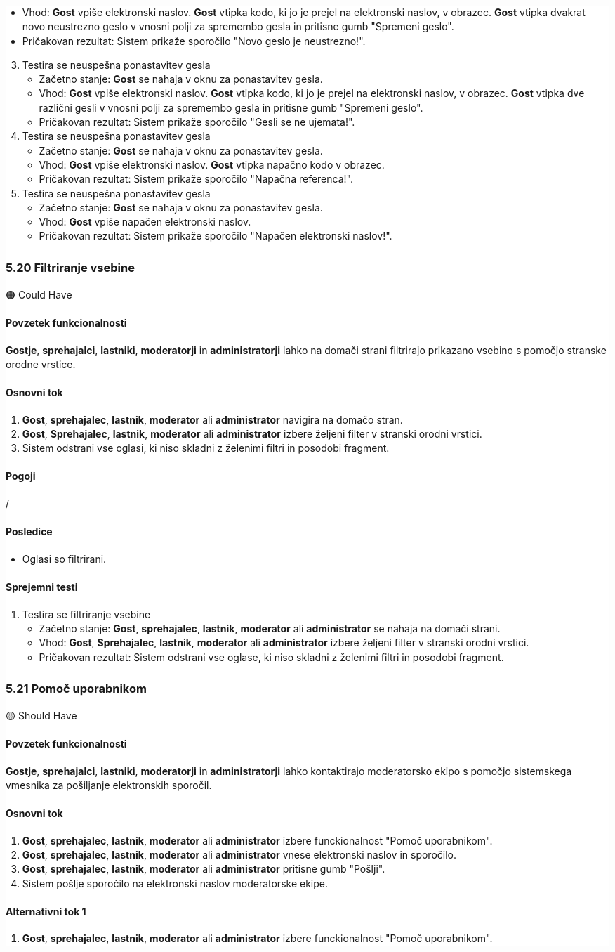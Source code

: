    - Vhod: **Gost** vpiše elektronski naslov. **Gost** vtipka kodo, ki jo je prejel na elektronski naslov, v obrazec. **Gost** vtipka dvakrat novo neustrezno geslo v vnosni polji za spremembo gesla in pritisne gumb "Spremeni geslo".
   - Pričakovan rezultat: Sistem prikaže sporočilo "Novo geslo je neustrezno!".
3. Testira se neuspešna ponastavitev gesla
   - Začetno stanje: **Gost** se nahaja v oknu za ponastavitev gesla. 
   - Vhod: **Gost** vpiše elektronski naslov. **Gost** vtipka kodo, ki jo je prejel na elektronski naslov, v obrazec. **Gost** vtipka dve različni gesli v vnosni polji za spremembo gesla in pritisne gumb "Spremeni geslo".
   - Pričakovan rezultat: Sistem prikaže sporočilo "Gesli se ne ujemata!".
4. Testira se neuspešna ponastavitev gesla
   - Začetno stanje: **Gost** se nahaja v oknu za ponastavitev gesla. 
   - Vhod: **Gost** vpiše elektronski naslov. **Gost** vtipka napačno kodo v obrazec.
   - Pričakovan rezultat: Sistem prikaže sporočilo "Napačna referenca!".
5. Testira se neuspešna ponastavitev gesla
   - Začetno stanje: **Gost** se nahaja v oknu za ponastavitev gesla. 
   - Vhod: **Gost** vpiše napačen elektronski naslov.
   - Pričakovan rezultat: Sistem prikaže sporočilo "Napačen elektronski naslov!".

### 5.20 Filtriranje vsebine
🟠 Could Have
#### Povzetek funkcionalnosti
**Gostje**, **sprehajalci**, **lastniki**, **moderatorji** in **administratorji** lahko na domači strani filtrirajo prikazano vsebino s pomočjo stranske orodne vrstice.
#### Osnovni tok
1. **Gost**, **sprehajalec**, **lastnik**, **moderator** ali **administrator** navigira na domačo stran.
2. **Gost**, **Sprehajalec**, **lastnik**, **moderator** ali **administrator** izbere željeni filter v stranski orodni vrstici.
3. Sistem odstrani vse oglasi, ki niso skladni z želenimi filtri in posodobi fragment.
#### Pogoji
/
#### Posledice
- Oglasi so filtrirani.
#### Sprejemni testi
1. Testira se filtriranje vsebine
   - Začetno stanje: **Gost**, **sprehajalec**, **lastnik**, **moderator** ali **administrator** se nahaja na domači strani.
   - Vhod: **Gost**, **Sprehajalec**, **lastnik**, **moderator** ali **administrator** izbere željeni filter v stranski orodni vrstici.
   - Pričakovan rezultat: Sistem odstrani vse oglase, ki niso skladni z želenimi filtri in posodobi fragment.

### 5.21 Pomoč uporabnikom
🟡 Should Have
#### Povzetek funkcionalnosti
**Gostje**, **sprehajalci**, **lastniki**, **moderatorji** in **administratorji** lahko kontaktirajo moderatorsko ekipo s pomočjo sistemskega vmesnika za pošiljanje elektronskih sporočil.
#### Osnovni tok
1. **Gost**, **sprehajalec**, **lastnik**, **moderator** ali **administrator** izbere funckionalnost "Pomoč uporabnikom".
2. **Gost**, **sprehajalec**, **lastnik**, **moderator** ali **administrator** vnese elektronski naslov in sporočilo.
3. **Gost**, **sprehajalec**, **lastnik**, **moderator** ali **administrator** pritisne gumb "Pošlji".
4. Sistem pošlje sporočilo na elektronski naslov moderatorske ekipe.
#### Alternativni tok 1
1. **Gost**, **sprehajalec**, **lastnik**, **moderator** ali **administrator** izbere funckionalnost "Pomoč uporabnikom".